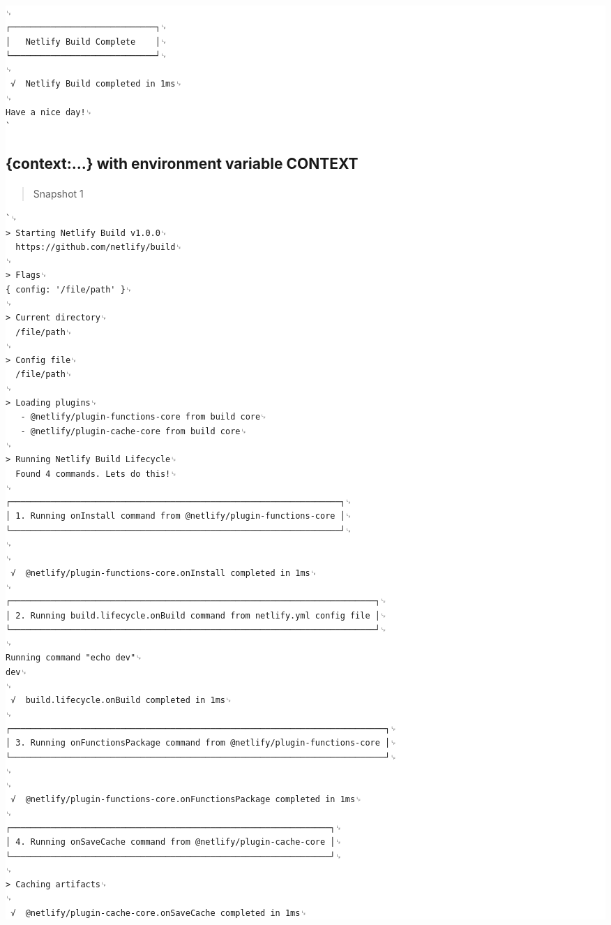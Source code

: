     ␊
    ┌─────────────────────────────┐␊
    │   Netlify Build Complete    │␊
    └─────────────────────────────┘␊
    ␊
     √  Netlify Build completed in 1ms␊
    ␊
    Have a nice day!␊
    `

## {context:...} with environment variable CONTEXT

> Snapshot 1

    `␊
    > Starting Netlify Build v1.0.0␊
      https://github.com/netlify/build␊
    ␊
    > Flags␊
    { config: '/file/path' }␊
    ␊
    > Current directory␊
      /file/path␊
    ␊
    > Config file␊
      /file/path␊
    ␊
    > Loading plugins␊
       - @netlify/plugin-functions-core from build core␊
       - @netlify/plugin-cache-core from build core␊
    ␊
    > Running Netlify Build Lifecycle␊
      Found 4 commands. Lets do this!␊
    ␊
    ┌──────────────────────────────────────────────────────────────────┐␊
    │ 1. Running onInstall command from @netlify/plugin-functions-core │␊
    └──────────────────────────────────────────────────────────────────┘␊
    ␊
    ␊
     √  @netlify/plugin-functions-core.onInstall completed in 1ms␊
    ␊
    ┌─────────────────────────────────────────────────────────────────────────┐␊
    │ 2. Running build.lifecycle.onBuild command from netlify.yml config file │␊
    └─────────────────────────────────────────────────────────────────────────┘␊
    ␊
    Running command "echo dev"␊
    dev␊
    ␊
     √  build.lifecycle.onBuild completed in 1ms␊
    ␊
    ┌───────────────────────────────────────────────────────────────────────────┐␊
    │ 3. Running onFunctionsPackage command from @netlify/plugin-functions-core │␊
    └───────────────────────────────────────────────────────────────────────────┘␊
    ␊
    ␊
     √  @netlify/plugin-functions-core.onFunctionsPackage completed in 1ms␊
    ␊
    ┌────────────────────────────────────────────────────────────────┐␊
    │ 4. Running onSaveCache command from @netlify/plugin-cache-core │␊
    └────────────────────────────────────────────────────────────────┘␊
    ␊
    > Caching artifacts␊
    ␊
     √  @netlify/plugin-cache-core.onSaveCache completed in 1ms␊